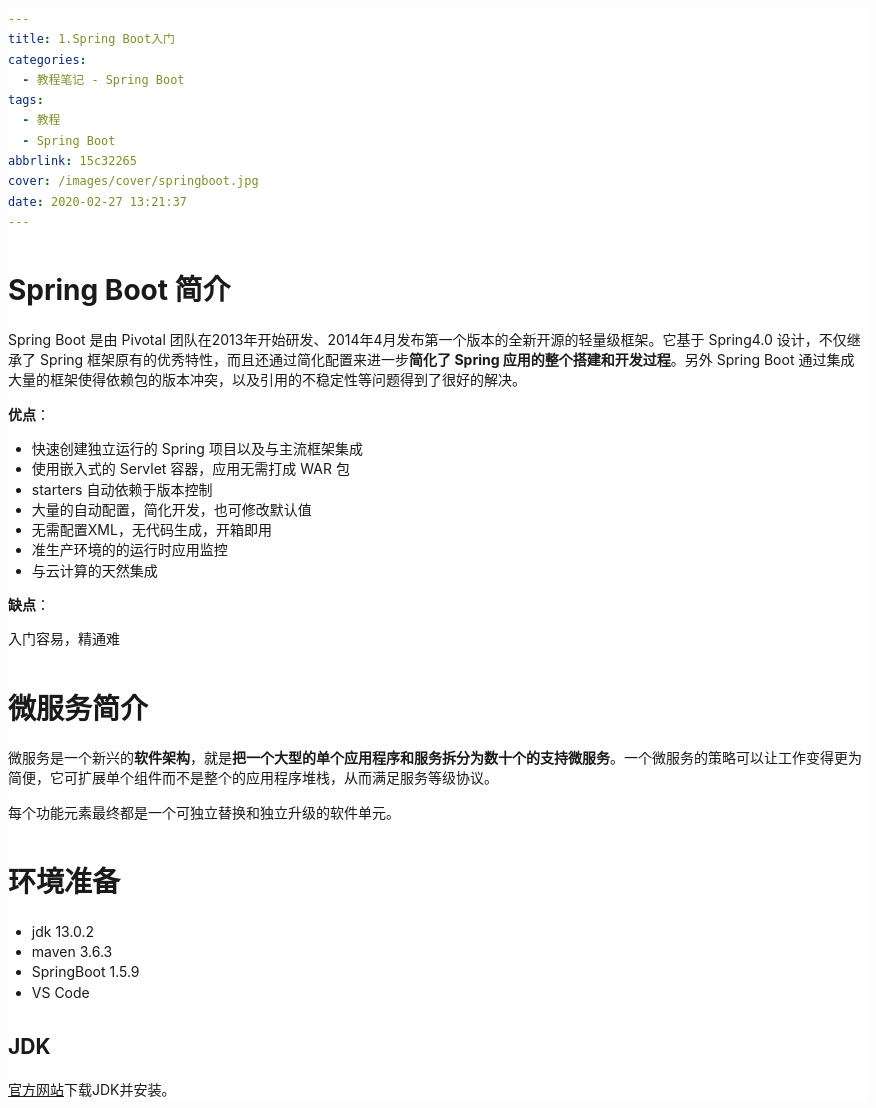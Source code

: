 ```yaml
---
title: 1.Spring Boot入门
categories:
  - 教程笔记 - Spring Boot
tags:
  - 教程
  - Spring Boot
abbrlink: 15c32265
cover: /images/cover/springboot.jpg
date: 2020-02-27 13:21:37
---
```



# Spring Boot 简介

Spring Boot 是由 Pivotal 团队在2013年开始研发、2014年4月发布第一个版本的全新开源的轻量级框架。它基于 Spring4.0 设计，不仅继承了 Spring 框架原有的优秀特性，而且还通过简化配置来进一步**简化了 Spring 应用的整个搭建和开发过程**。另外 Spring Boot 通过集成大量的框架使得依赖包的版本冲突，以及引用的不稳定性等问题得到了很好的解决。

**优点**：

- 快速创建独立运行的 Spring 项目以及与主流框架集成
- 使用嵌入式的 Servlet 容器，应用无需打成 WAR 包
- starters 自动依赖于版本控制
- 大量的自动配置，简化开发，也可修改默认值
- 无需配置XML，无代码生成，开箱即用
- 准生产环境的的运行时应用监控
- 与云计算的天然集成

**缺点**：

入门容易，精通难

# 微服务简介

微服务是一个新兴的**软件架构**，就是**把一个大型的单个应用程序和服务拆分为数十个的支持微服务**。一个微服务的策略可以让工作变得更为简便，它可扩展单个组件而不是整个的应用程序堆栈，从而满足服务等级协议。

每个功能元素最终都是一个可独立替换和独立升级的软件单元。

# 环境准备

- jdk 13.0.2
- maven 3.6.3
- SpringBoot 1.5.9
- VS Code

## JDK

[官方网站](https://www.oracle.com/java/technologies/javase-downloads.html)下载JDK并安装。
